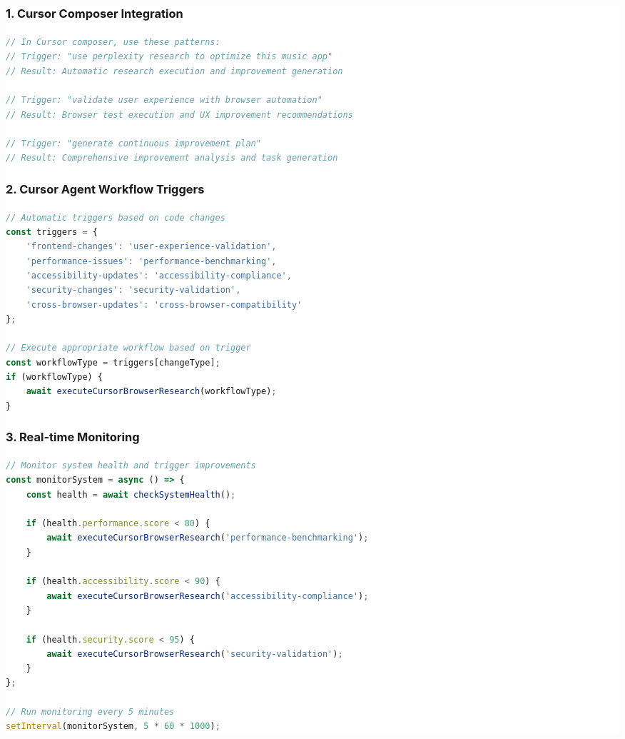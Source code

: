 ### **1. Cursor Composer Integration**
```javascript
// In Cursor composer, use these patterns:
// Trigger: "use perplexity research to optimize this music app"
// Result: Automatic research execution and improvement generation

// Trigger: "validate user experience with browser automation"
// Result: Browser test execution and UX improvement recommendations

// Trigger: "generate continuous improvement plan"
// Result: Comprehensive improvement analysis and task generation
```

### **2. Cursor Agent Workflow Triggers**
```javascript
// Automatic triggers based on code changes
const triggers = {
    'frontend-changes': 'user-experience-validation',
    'performance-issues': 'performance-benchmarking',
    'accessibility-updates': 'accessibility-compliance',
    'security-changes': 'security-validation',
    'cross-browser-updates': 'cross-browser-compatibility'
};

// Execute appropriate workflow based on trigger
const workflowType = triggers[changeType];
if (workflowType) {
    await executeCursorBrowserResearch(workflowType);
}
```

### **3. Real-time Monitoring**
```javascript
// Monitor system health and trigger improvements
const monitorSystem = async () => {
    const health = await checkSystemHealth();
    
    if (health.performance.score < 80) {
        await executeCursorBrowserResearch('performance-benchmarking');
    }
    
    if (health.accessibility.score < 90) {
        await executeCursorBrowserResearch('accessibility-compliance');
    }
    
    if (health.security.score < 95) {
        await executeCursorBrowserResearch('security-validation');
    }
};

// Run monitoring every 5 minutes
setInterval(monitorSystem, 5 * 60 * 1000);
```
